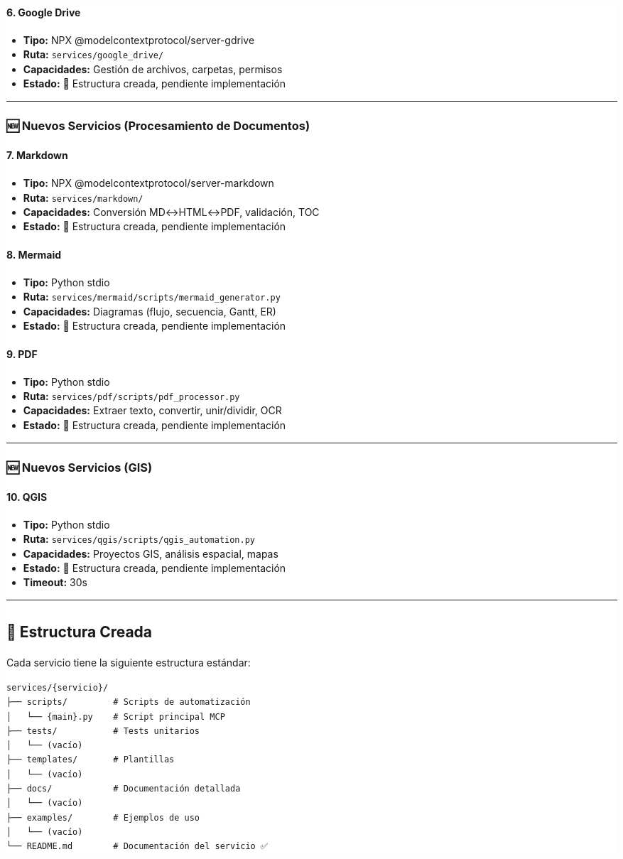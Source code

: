 #### 6. **Google Drive**
- **Tipo:** NPX @modelcontextprotocol/server-gdrive
- **Ruta:** `services/google_drive/`
- **Capacidades:** Gestión de archivos, carpetas, permisos
- **Estado:** 🔄 Estructura creada, pendiente implementación

---

### 🆕 Nuevos Servicios (Procesamiento de Documentos)

#### 7. **Markdown**
- **Tipo:** NPX @modelcontextprotocol/server-markdown
- **Ruta:** `services/markdown/`
- **Capacidades:** Conversión MD↔HTML↔PDF, validación, TOC
- **Estado:** 🔄 Estructura creada, pendiente implementación

#### 8. **Mermaid**
- **Tipo:** Python stdio
- **Ruta:** `services/mermaid/scripts/mermaid_generator.py`
- **Capacidades:** Diagramas (flujo, secuencia, Gantt, ER)
- **Estado:** 🔄 Estructura creada, pendiente implementación

#### 9. **PDF**
- **Tipo:** Python stdio
- **Ruta:** `services/pdf/scripts/pdf_processor.py`
- **Capacidades:** Extraer texto, convertir, unir/dividir, OCR
- **Estado:** 🔄 Estructura creada, pendiente implementación

---

### 🆕 Nuevos Servicios (GIS)

#### 10. **QGIS**
- **Tipo:** Python stdio
- **Ruta:** `services/qgis/scripts/qgis_automation.py`
- **Capacidades:** Proyectos GIS, análisis espacial, mapas
- **Estado:** 🔄 Estructura creada, pendiente implementación
- **Timeout:** 30s

---

## 📁 Estructura Creada

Cada servicio tiene la siguiente estructura estándar:

```
services/{servicio}/
├── scripts/         # Scripts de automatización
│   └── {main}.py    # Script principal MCP
├── tests/           # Tests unitarios
│   └── (vacío)
├── templates/       # Plantillas
│   └── (vacío)
├── docs/            # Documentación detallada
│   └── (vacío)
├── examples/        # Ejemplos de uso
│   └── (vacío)
└── README.md        # Documentación del servicio ✅
```
